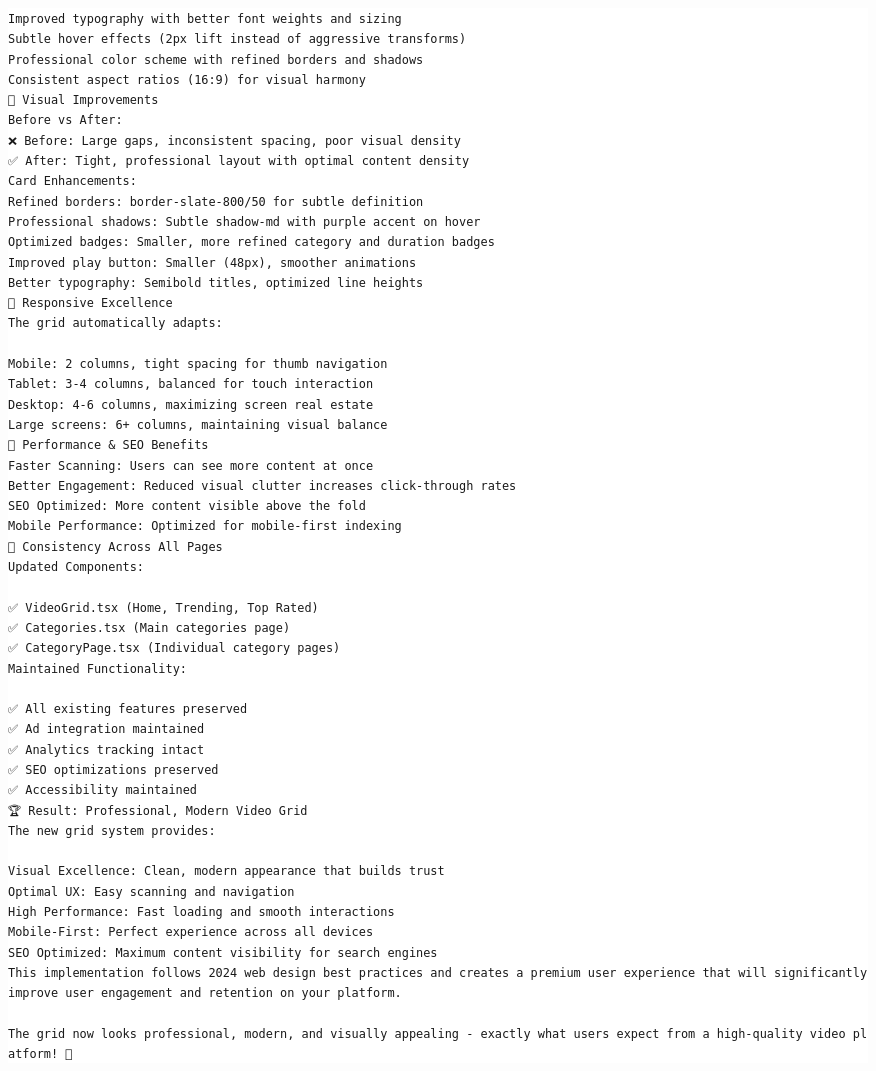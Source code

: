   ~~~~~~~~~~~~~~~~~~~~~~~~~~~~~~~~~~~~
Improved typography with better font weights and sizing
Subtle hover effects (2px lift instead of aggressive transforms)
Professional color scheme with refined borders and shadows
Consistent aspect ratios (16:9) for visual harmony
🎨 Visual Improvements
Before vs After:
❌ Before: Large gaps, inconsistent spacing, poor visual density
✅ After: Tight, professional layout with optimal content density
Card Enhancements:
Refined borders: border-slate-800/50 for subtle definition
Professional shadows: Subtle shadow-md with purple accent on hover
Optimized badges: Smaller, more refined category and duration badges
Improved play button: Smaller (48px), smoother animations
Better typography: Semibold titles, optimized line heights
📱 Responsive Excellence
The grid automatically adapts:

Mobile: 2 columns, tight spacing for thumb navigation
Tablet: 3-4 columns, balanced for touch interaction
Desktop: 4-6 columns, maximizing screen real estate
Large screens: 6+ columns, maintaining visual balance
🚀 Performance & SEO Benefits
Faster Scanning: Users can see more content at once
Better Engagement: Reduced visual clutter increases click-through rates
SEO Optimized: More content visible above the fold
Mobile Performance: Optimized for mobile-first indexing
🎯 Consistency Across All Pages
Updated Components:

✅ VideoGrid.tsx (Home, Trending, Top Rated)
✅ Categories.tsx (Main categories page)
✅ CategoryPage.tsx (Individual category pages)
Maintained Functionality:

✅ All existing features preserved
✅ Ad integration maintained
✅ Analytics tracking intact
✅ SEO optimizations preserved
✅ Accessibility maintained
🏆 Result: Professional, Modern Video Grid
The new grid system provides:

Visual Excellence: Clean, modern appearance that builds trust
Optimal UX: Easy scanning and navigation
High Performance: Fast loading and smooth interactions
Mobile-First: Perfect experience across all devices
SEO Optimized: Maximum content visibility for search engines
This implementation follows 2024 web design best practices and creates a premium user experience that will significantly improve user engagement and retention on your platform.

The grid now looks professional, modern, and visually appealing - exactly what users expect from a high-quality video platform! 🎉